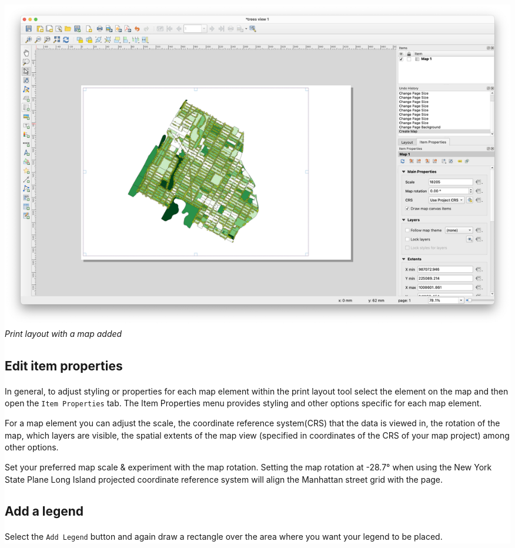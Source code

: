 ![add map](images/152/31-print-layout.png)
*Print layout with a map added*  

## Edit item properties

In general, to adjust styling or properties for each map element within the print layout tool select the element on the map and then open the `Item Properties` tab. The Item Properties menu provides styling and other options specific for each map element.  

For a map element you can adjust the scale, the coordinate reference system(CRS) that the data is viewed in, the rotation of the map, which layers are visible, the spatial extents of the map view (specified in coordinates of the CRS of your map project) among other options.  

Set your preferred map scale & experiment with the map rotation. Setting the map rotation at -28.7° when using the New York State Plane Long Island projected coordinate reference system will align the Manhattan street grid with the page.  

## Add a legend

Select the `Add Legend` button and again draw a rectangle over the area where you want your legend to be placed.  
